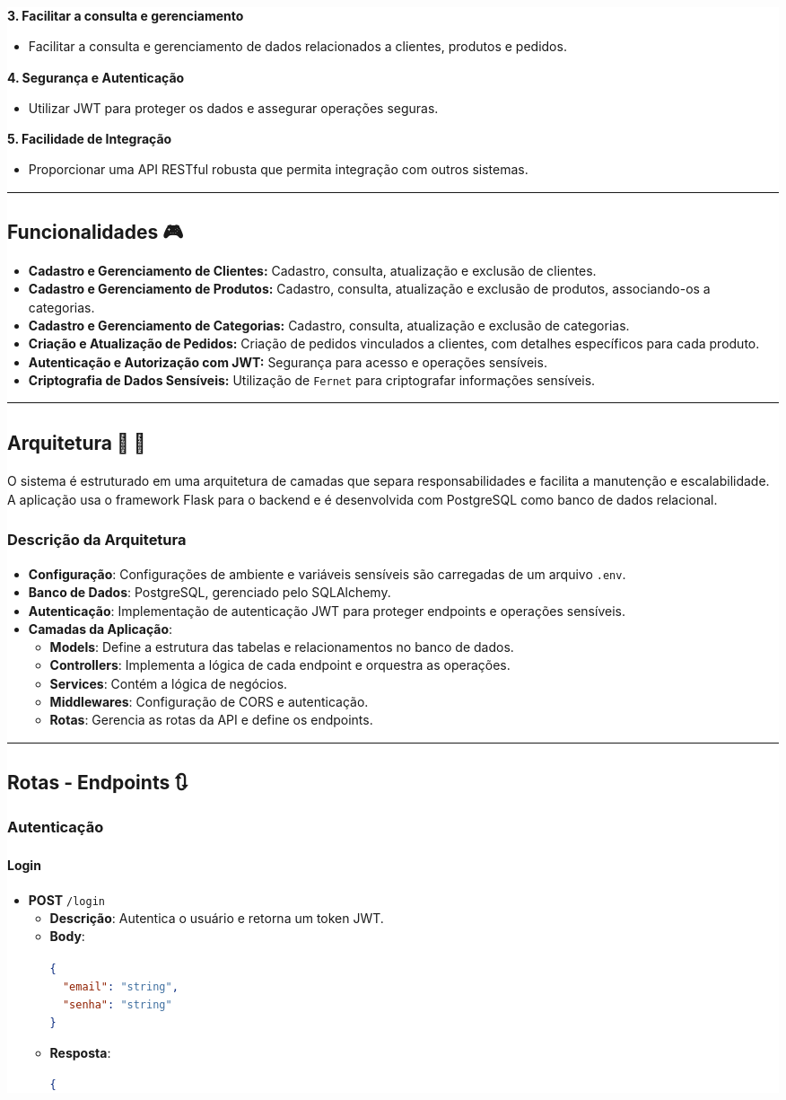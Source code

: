**3. Facilitar a consulta e gerenciamento** 
- Facilitar a consulta e gerenciamento de dados relacionados a clientes, produtos e pedidos.

**4. Segurança e Autenticação**  
- Utilizar JWT para proteger os dados e assegurar operações seguras.

**5. Facilidade de Integração**  
- Proporcionar uma API RESTful robusta que permita integração com outros sistemas.

---

## Funcionalidades :video_game:

- **Cadastro e Gerenciamento de Clientes:** Cadastro, consulta, atualização e exclusão de clientes.
- **Cadastro e Gerenciamento de Produtos:** Cadastro, consulta, atualização e exclusão de produtos, associando-os a categorias.
- **Cadastro e Gerenciamento de Categorias:** Cadastro, consulta, atualização e exclusão de categorias.
- **Criação e Atualização de Pedidos:** Criação de pedidos vinculados a clientes, com detalhes específicos para cada produto.
- **Autenticação e Autorização com JWT:** Segurança para acesso e operações sensíveis.
- **Criptografia de Dados Sensíveis:** Utilização de `Fernet` para criptografar informações sensíveis.

---
## Arquitetura :triangular_ruler: :straight_ruler:

O sistema é estruturado em uma arquitetura de camadas que separa responsabilidades e facilita a manutenção e escalabilidade. A aplicação usa o framework Flask para o backend e é desenvolvida com PostgreSQL como banco de dados relacional.

### Descrição da Arquitetura

- **Configuração**: Configurações de ambiente e variáveis sensíveis são carregadas de um arquivo `.env`.
- **Banco de Dados**: PostgreSQL, gerenciado pelo SQLAlchemy.
- **Autenticação**: Implementação de autenticação JWT para proteger endpoints e operações sensíveis.
- **Camadas da Aplicação**:
  - **Models**: Define a estrutura das tabelas e relacionamentos no banco de dados.
  - **Controllers**: Implementa a lógica de cada endpoint e orquestra as operações.
  - **Services**: Contém a lógica de negócios.
  - **Middlewares**: Configuração de CORS e autenticação.
  - **Rotas**: Gerencia as rotas da API e define os endpoints.

---

## Rotas - Endpoints :arrows_clockwise:

### Autenticação

#### Login
- **POST** `/login`
  - **Descrição**: Autentica o usuário e retorna um token JWT.
  - **Body**:
    ```json
    {
      "email": "string",
      "senha": "string"
    }
    ```
  - **Resposta**:
    ```json
    {